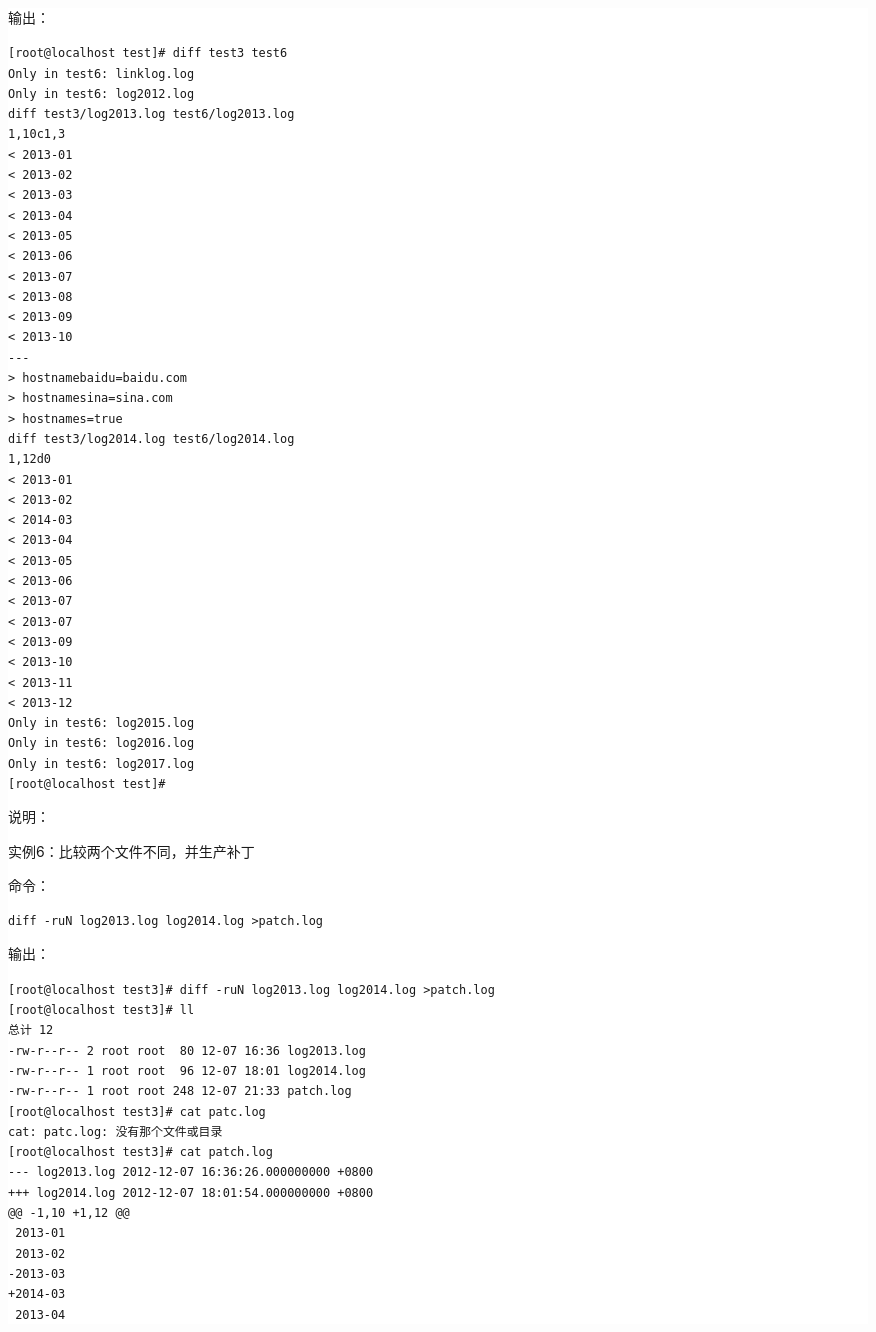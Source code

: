 输出：

    [root@localhost test]# diff test3 test6
    Only in test6: linklog.log
    Only in test6: log2012.log
    diff test3/log2013.log test6/log2013.log
    1,10c1,3
    < 2013-01
    < 2013-02
    < 2013-03
    < 2013-04
    < 2013-05
    < 2013-06
    < 2013-07
    < 2013-08
    < 2013-09
    < 2013-10
    ---
    > hostnamebaidu=baidu.com
    > hostnamesina=sina.com
    > hostnames=true
    diff test3/log2014.log test6/log2014.log
    1,12d0
    < 2013-01
    < 2013-02
    < 2014-03
    < 2013-04
    < 2013-05
    < 2013-06
    < 2013-07
    < 2013-07
    < 2013-09
    < 2013-10
    < 2013-11
    < 2013-12
    Only in test6: log2015.log
    Only in test6: log2016.log
    Only in test6: log2017.log
    [root@localhost test]# 
说明：

实例6：比较两个文件不同，并生产补丁

命令：

    diff -ruN log2013.log log2014.log >patch.log

输出：

    [root@localhost test3]# diff -ruN log2013.log log2014.log >patch.log
    [root@localhost test3]# ll
    总计 12
    -rw-r--r-- 2 root root  80 12-07 16:36 log2013.log
    -rw-r--r-- 1 root root  96 12-07 18:01 log2014.log
    -rw-r--r-- 1 root root 248 12-07 21:33 patch.log
    [root@localhost test3]# cat patc.log
    cat: patc.log: 没有那个文件或目录
    [root@localhost test3]# cat patch.log 
    --- log2013.log 2012-12-07 16:36:26.000000000 +0800
    +++ log2014.log 2012-12-07 18:01:54.000000000 +0800
    @@ -1,10 +1,12 @@
     2013-01
     2013-02
    -2013-03
    +2014-03
     2013-04